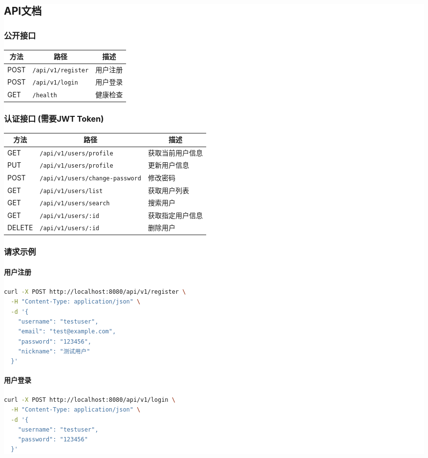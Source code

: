 ## API文档

### 公开接口

| 方法 | 路径 | 描述 |
|------|------|------|
| POST | `/api/v1/register` | 用户注册 |
| POST | `/api/v1/login` | 用户登录 |
| GET | `/health` | 健康检查 |

### 认证接口 (需要JWT Token)

| 方法 | 路径 | 描述 |
|------|------|------|
| GET | `/api/v1/users/profile` | 获取当前用户信息 |
| PUT | `/api/v1/users/profile` | 更新用户信息 |
| POST | `/api/v1/users/change-password` | 修改密码 |
| GET | `/api/v1/users/list` | 获取用户列表 |
| GET | `/api/v1/users/search` | 搜索用户 |
| GET | `/api/v1/users/:id` | 获取指定用户信息 |
| DELETE | `/api/v1/users/:id` | 删除用户 |

### 请求示例

#### 用户注册
```bash
curl -X POST http://localhost:8080/api/v1/register \
  -H "Content-Type: application/json" \
  -d '{
    "username": "testuser",
    "email": "test@example.com",
    "password": "123456",
    "nickname": "测试用户"
  }'
```

#### 用户登录
```bash
curl -X POST http://localhost:8080/api/v1/login \
  -H "Content-Type: application/json" \
  -d '{
    "username": "testuser",
    "password": "123456"
  }'
```
